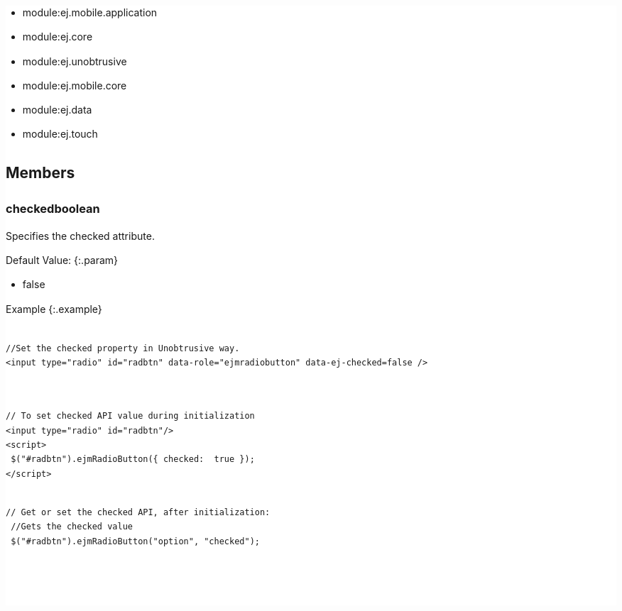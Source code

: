 
* module:ej.mobile.application


* module:ej.core


* module:ej.unobtrusive


* module:ej.mobile.core


* module:ej.data


* module:ej.touch




## Members








### checked<span class="type-signature type boolean">boolean</span>








Specifies the checked attribute.




Default Value:
{:.param}






* false








Example
{:.example}

<pre class="prettyprint">
<code> 
//Set the checked property in Unobtrusive way.
&lt;input type="radio" id="radbtn" data-role="ejmradiobutton" data-ej-checked=false /&gt;
</code>
</pre>
<pre class="prettyprint">
<code> 
// To set checked API value during initialization  
&lt;input type="radio" id="radbtn"/&gt;
&lt;script&gt;
 $("#radbtn").ejmRadioButton({ checked:  true });                                       
&lt;/script&gt;</code>
</pre>
<pre class="prettyprint">
<code> 
// Get or set the checked API, after initialization:
 //Gets the checked value  
 $("#radbtn").ejmRadioButton("option", "checked");
                  
